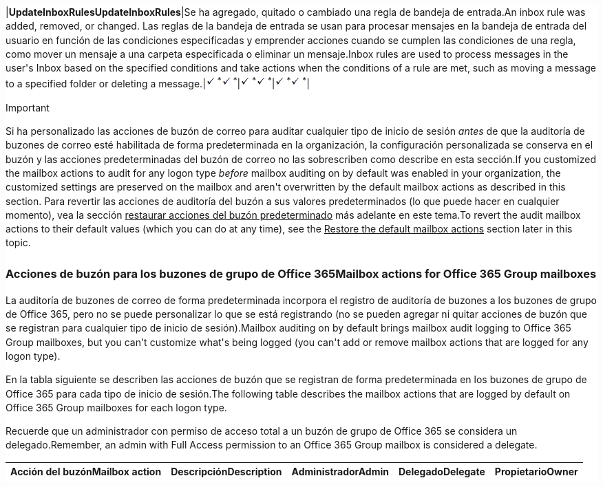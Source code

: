 |<span data-ttu-id="0e9df-260">**UpdateInboxRules**</span><span class="sxs-lookup"><span data-stu-id="0e9df-260">**UpdateInboxRules**</span></span>|<span data-ttu-id="0e9df-261">Se ha agregado, quitado o cambiado una regla de bandeja de entrada.</span><span class="sxs-lookup"><span data-stu-id="0e9df-261">An inbox rule was added, removed, or changed.</span></span> <span data-ttu-id="0e9df-262">Las reglas de la bandeja de entrada se usan para procesar mensajes en la bandeja de entrada del usuario en función de las condiciones especificadas y emprender acciones cuando se cumplen las condiciones de una regla, como mover un mensaje a una carpeta especificada o eliminar un mensaje.</span><span class="sxs-lookup"><span data-stu-id="0e9df-262">Inbox rules are used to process messages in the user's Inbox based on the specified conditions and take actions when the conditions of a rule are met, such as moving a message to a specified folder or deleting a message.</span></span>|<span data-ttu-id="0e9df-263">![Marca de verificación](media/f3b4c351-17d9-42d9-8540-e48e01779b31.png)<sup>\*</sup></span><span class="sxs-lookup"><span data-stu-id="0e9df-263">![Check mark](media/f3b4c351-17d9-42d9-8540-e48e01779b31.png)<sup>\*</sup></span></span>|<span data-ttu-id="0e9df-264">![Marca de verificación](media/f3b4c351-17d9-42d9-8540-e48e01779b31.png)<sup>\*</sup></span><span class="sxs-lookup"><span data-stu-id="0e9df-264">![Check mark](media/f3b4c351-17d9-42d9-8540-e48e01779b31.png)<sup>\*</sup></span></span>|<span data-ttu-id="0e9df-265">![Marca de verificación](media/f3b4c351-17d9-42d9-8540-e48e01779b31.png)<sup>\*</sup></span><span class="sxs-lookup"><span data-stu-id="0e9df-265">![Check mark](media/f3b4c351-17d9-42d9-8540-e48e01779b31.png)<sup>\*</sup></span></span>|

> [!IMPORTANT]
> <span data-ttu-id="0e9df-266">Si ha personalizado las acciones de buzón de correo para auditar cualquier tipo de inicio de sesión *antes* de que la auditoría de buzones de correo esté habilitada de forma predeterminada en la organización, la configuración personalizada se conserva en el buzón y las acciones predeterminadas del buzón de correo no las sobrescriben como describe en esta sección.</span><span class="sxs-lookup"><span data-stu-id="0e9df-266">If you customized the mailbox actions to audit for any logon type *before* mailbox auditing on by default was enabled in your organization, the customized settings are preserved on the mailbox and aren't overwritten by the default mailbox actions as described in this section.</span></span> <span data-ttu-id="0e9df-267">Para revertir las acciones de auditoría del buzón a sus valores predeterminados (lo que puede hacer en cualquier momento), vea la sección [restaurar acciones del buzón predeterminado](#restore-the-default-mailbox-actions) más adelante en este tema.</span><span class="sxs-lookup"><span data-stu-id="0e9df-267">To revert the audit mailbox actions to their default values (which you can do at any time), see the [Restore the default mailbox actions](#restore-the-default-mailbox-actions) section later in this topic.</span></span>

### <a name="mailbox-actions-for-office-365-group-mailboxes"></a><span data-ttu-id="0e9df-268">Acciones de buzón para los buzones de grupo de Office 365</span><span class="sxs-lookup"><span data-stu-id="0e9df-268">Mailbox actions for Office 365 Group mailboxes</span></span>

<span data-ttu-id="0e9df-269">La auditoría de buzones de correo de forma predeterminada incorpora el registro de auditoría de buzones a los buzones de grupo de Office 365, pero no se puede personalizar lo que se está registrando (no se pueden agregar ni quitar acciones de buzón que se registran para cualquier tipo de inicio de sesión).</span><span class="sxs-lookup"><span data-stu-id="0e9df-269">Mailbox auditing on by default brings mailbox audit logging to Office 365 Group mailboxes, but you can't customize what's being logged (you can't add or remove mailbox actions that are logged for any logon type).</span></span>

<span data-ttu-id="0e9df-270">En la tabla siguiente se describen las acciones de buzón que se registran de forma predeterminada en los buzones de grupo de Office 365 para cada tipo de inicio de sesión.</span><span class="sxs-lookup"><span data-stu-id="0e9df-270">The following table describes the mailbox actions that are logged by default on Office 365 Group mailboxes for each logon type.</span></span>

<span data-ttu-id="0e9df-271">Recuerde que un administrador con permiso de acceso total a un buzón de grupo de Office 365 se considera un delegado.</span><span class="sxs-lookup"><span data-stu-id="0e9df-271">Remember, an admin with Full Access permission to an Office 365 Group mailbox is considered a delegate.</span></span>

|<span data-ttu-id="0e9df-272">**Acción del buzón**</span><span class="sxs-lookup"><span data-stu-id="0e9df-272">**Mailbox action**</span></span>|<span data-ttu-id="0e9df-273">**Descripción**</span><span class="sxs-lookup"><span data-stu-id="0e9df-273">**Description**</span></span>|<span data-ttu-id="0e9df-274">**Administrador**</span><span class="sxs-lookup"><span data-stu-id="0e9df-274">**Admin**</span></span>|<span data-ttu-id="0e9df-275">**Delegado**</span><span class="sxs-lookup"><span data-stu-id="0e9df-275">**Delegate**</span></span>|<span data-ttu-id="0e9df-276">**Propietario**</span><span class="sxs-lookup"><span data-stu-id="0e9df-276">**Owner**</span></span>|
|:---------|:---------|:---------:|:---------:|:---------:|